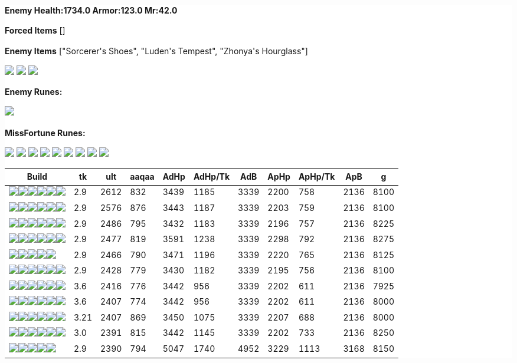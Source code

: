 **Enemy Health:1734.0 Armor:123.0 Mr:42.0**


**Forced Items** []








**Enemy Items** ["Sorcerer's Shoes", "Luden's Tempest", "Zhonya's Hourglass"]





![](/item/3020.png)
![](/item/6655.png)
![](/item/3157.png)



**Enemy Runes:**





![](/StatMods/StatModsArmorIcon.png)



**MissFortune Runes:**


![](/Styles/Inspiration/FirstStrike/FirstStrike.png)
![](/Styles/Inspiration/MagicalFootwear/MagicalFootwear.png)
![](/Styles/Inspiration/BiscuitDelivery/BiscuitDelivery.png)
![](/Styles/Inspiration/CosmicInsight/CosmicInsight.png)
![](/Styles/Sorcery/AbsoluteFocus/AbsoluteFocus.png)
![](/Styles/Sorcery/GatheringStorm/GatheringStorm.png)
![](/StatMods/StatModsAdaptiveForceIcon.png)
![](/StatMods/StatModsAdaptiveForceIcon.png)
![](/StatMods/StatModsArmorIcon.png)





 Build |tk|ult|aaqaa|AdHp|AdHp/Tk|AdB|ApHp|ApHp/Tk|ApB|g
-|-|-|-|-|-|-|-|-|-|-
![](/item/6691.png)![](/item/6676.png)![](/item/2422.png)![](/item/1053.png)![](/item/1055.png)![](/item/1036.png)|2.9|2612|832|3439|1185|3339|2200|758|2136|8100
![](/item/6691.png)![](/item/3033.png)![](/item/2422.png)![](/item/1053.png)![](/item/1055.png)![](/item/1036.png)|2.9|2576|876|3443|1187|3339|2203|759|2136|8100
![](/item/6691.png)![](/item/6695.png)![](/item/2422.png)![](/item/1053.png)![](/item/1055.png)![](/item/1037.png)|2.9|2486|795|3432|1183|3339|2196|757|2136|8225
![](/item/6691.png)![](/item/3072.png)![](/item/2422.png)![](/item/1055.png)![](/item/1037.png)![](/item/1036.png)|2.9|2477|819|3591|1238|3339|2298|792|2136|8275
![](/item/6691.png)![](/item/3074.png)![](/item/2422.png)![](/item/1055.png)![](/item/1037.png)|2.9|2466|790|3471|1196|3339|2220|765|2136|8125
![](/item/6691.png)![](/item/6696.png)![](/item/2422.png)![](/item/1053.png)![](/item/1055.png)![](/item/1036.png)|2.9|2428|779|3430|1182|3339|2195|756|2136|8100
![](/item/6691.png)![](/item/3179.png)![](/item/2422.png)![](/item/1053.png)![](/item/1055.png)![](/item/1037.png)|3.6|2416|776|3442|956|3339|2202|611|2136|7925
![](/item/6691.png)![](/item/3004.png)![](/item/2422.png)![](/item/1053.png)![](/item/1055.png)![](/item/1036.png)|3.6|2407|774|3442|956|3339|2202|611|2136|8000
![](/item/6676.png)![](/item/3033.png)![](/item/2422.png)![](/item/1053.png)![](/item/1055.png)![](/item/1036.png)|3.21|2407|869|3450|1075|3339|2207|688|2136|8000
![](/item/6676.png)![](/item/3179.png)![](/item/2422.png)![](/item/1053.png)![](/item/1055.png)![](/item/1038.png)|3.0|2391|815|3442|1145|3339|2202|733|2136|8250
![](/item/6691.png)![](/item/6673.png)![](/item/2422.png)![](/item/1055.png)![](/item/1038.png)|2.9|2390|794|5047|1740|4952|3229|1113|3168|8150